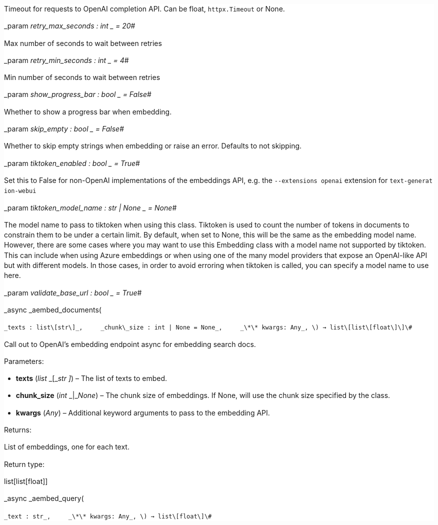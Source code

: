 Timeout for requests to OpenAI completion API. Can be float, `httpx.Timeout` or None.

_param _retry\_max\_seconds _: int_ _ = 20_\#     

Max number of seconds to wait between retries

_param _retry\_min\_seconds _: int_ _ = 4_\#     

Min number of seconds to wait between retries

_param _show\_progress\_bar _: bool_ _ = False_\#     

Whether to show a progress bar when embedding.

_param _skip\_empty _: bool_ _ = False_\#     

Whether to skip empty strings when embedding or raise an error. Defaults to not skipping.

_param _tiktoken\_enabled _: bool_ _ = True_\#     

Set this to False for non-OpenAI implementations of the embeddings API, e.g. the `--extensions openai` extension for `text-generation-webui`

_param _tiktoken\_model\_name _: str | None_ _ = None_\#     

The model name to pass to tiktoken when using this class. Tiktoken is used to count the number of tokens in documents to constrain them to be under a certain limit. By default, when set to None, this will be the same as the embedding model name. However, there are some cases where you may want to use this Embedding class with a model name not supported by tiktoken. This can include when using Azure embeddings or when using one of the many model providers that expose an OpenAI-like API but with different models. In those cases, in order to avoid erroring when tiktoken is called, you can specify a model name to use here.

_param _validate\_base\_url _: bool_ _ = True_\#     

_async _aembed\_documents\(

    _texts : list\[str\]_,     _chunk\_size : int | None = None_,     _\*\* kwargs: Any_, \) → list\[list\[float\]\]\#     

Call out to OpenAI’s embedding endpoint async for embedding search docs.

Parameters:     

  * **texts** \(_list_ _\[__str_ _\]_\) – The list of texts to embed.

  * **chunk\_size** \(_int_ _|__None_\) – The chunk size of embeddings. If None, will use the chunk size specified by the class.

  * **kwargs** \(_Any_\) – Additional keyword arguments to pass to the embedding API.

Returns:     

List of embeddings, one for each text.

Return type:     

list\[list\[float\]\]

_async _aembed\_query\(

    _text : str_,     _\*\* kwargs: Any_, \) → list\[float\]\#     

